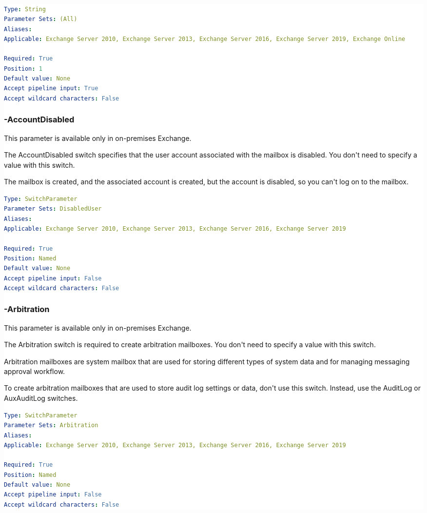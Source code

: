 ```yaml
Type: String
Parameter Sets: (All)
Aliases:
Applicable: Exchange Server 2010, Exchange Server 2013, Exchange Server 2016, Exchange Server 2019, Exchange Online

Required: True
Position: 1
Default value: None
Accept pipeline input: True
Accept wildcard characters: False
```

### -AccountDisabled
This parameter is available only in on-premises Exchange.

The AccountDisabled switch specifies that the user account associated with the mailbox is disabled. You don't need to specify a value with this switch.

The mailbox is created, and the associated account is created, but the account is disabled, so you can't log on to the mailbox.

```yaml
Type: SwitchParameter
Parameter Sets: DisabledUser
Aliases:
Applicable: Exchange Server 2010, Exchange Server 2013, Exchange Server 2016, Exchange Server 2019

Required: True
Position: Named
Default value: None
Accept pipeline input: False
Accept wildcard characters: False
```

### -Arbitration
This parameter is available only in on-premises Exchange.

The Arbitration switch is required to create arbitration mailboxes. You don't need to specify a value with this switch.

Arbitration mailboxes are system mailbox that are used for storing different types of system data and for managing messaging approval workflow.

To create arbitration mailboxes that are used to store audit log settings or data, don't use this switch. Instead, use the AuditLog or AuxAuditLog switches.

```yaml
Type: SwitchParameter
Parameter Sets: Arbitration
Aliases:
Applicable: Exchange Server 2010, Exchange Server 2013, Exchange Server 2016, Exchange Server 2019

Required: True
Position: Named
Default value: None
Accept pipeline input: False
Accept wildcard characters: False
```
